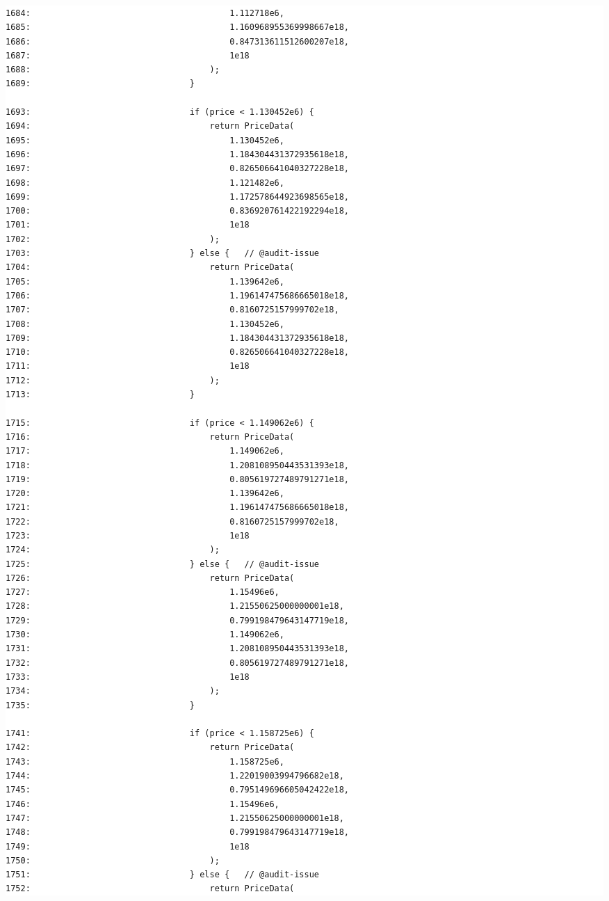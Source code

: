 ```solidity
1684:                                        1.112718e6,
1685:                                        1.160968955369998667e18,
1686:                                        0.847313611512600207e18,
1687:                                        1e18
1688:                                    );
1689:                                }

1693:                                if (price < 1.130452e6) {
1694:                                    return PriceData(
1695:                                        1.130452e6,
1696:                                        1.184304431372935618e18,
1697:                                        0.826506641040327228e18,
1698:                                        1.121482e6,
1699:                                        1.172578644923698565e18,
1700:                                        0.836920761422192294e18,
1701:                                        1e18
1702:                                    );
1703:                                } else {	// @audit-issue
1704:                                    return PriceData(
1705:                                        1.139642e6,
1706:                                        1.196147475686665018e18,
1707:                                        0.8160725157999702e18,
1708:                                        1.130452e6,
1709:                                        1.184304431372935618e18,
1710:                                        0.826506641040327228e18,
1711:                                        1e18
1712:                                    );
1713:                                }

1715:                                if (price < 1.149062e6) {
1716:                                    return PriceData(
1717:                                        1.149062e6,
1718:                                        1.208108950443531393e18,
1719:                                        0.805619727489791271e18,
1720:                                        1.139642e6,
1721:                                        1.196147475686665018e18,
1722:                                        0.8160725157999702e18,
1723:                                        1e18
1724:                                    );
1725:                                } else {	// @audit-issue
1726:                                    return PriceData(
1727:                                        1.15496e6,
1728:                                        1.21550625000000001e18,
1729:                                        0.799198479643147719e18,
1730:                                        1.149062e6,
1731:                                        1.208108950443531393e18,
1732:                                        0.805619727489791271e18,
1733:                                        1e18
1734:                                    );
1735:                                }

1741:                                if (price < 1.158725e6) {
1742:                                    return PriceData(
1743:                                        1.158725e6,
1744:                                        1.22019003994796682e18,
1745:                                        0.795149696605042422e18,
1746:                                        1.15496e6,
1747:                                        1.21550625000000001e18,
1748:                                        0.799198479643147719e18,
1749:                                        1e18
1750:                                    );
1751:                                } else {	// @audit-issue
1752:                                    return PriceData(
```